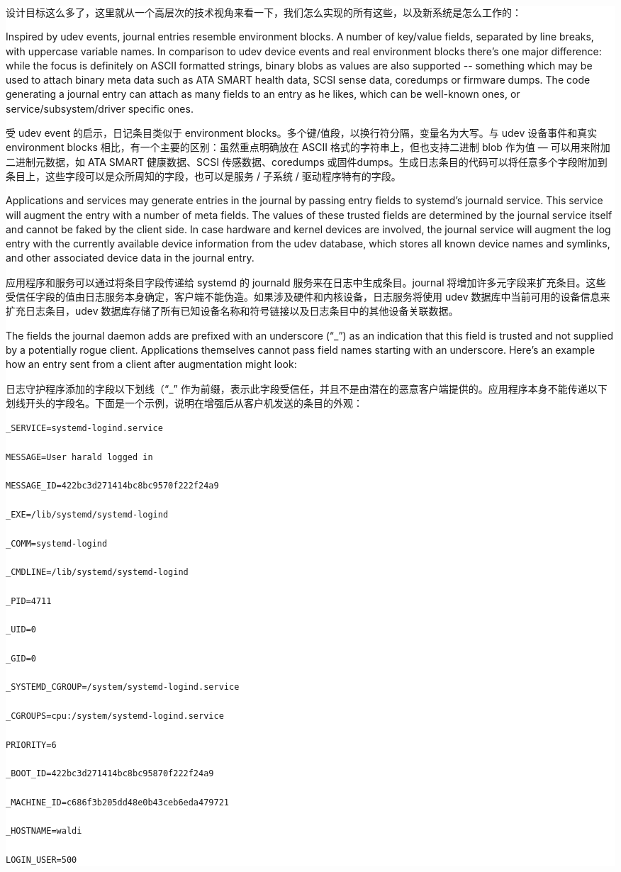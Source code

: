 设计目标这么多了，这里就从一个高层次的技术视角来看一下，我们怎么实现的所有这些，以及新系统是怎么工作的：


Inspired by udev events, journal entries resemble environment blocks. A number of key/value fields, separated by line breaks, with uppercase variable names. In comparison to udev device events and real environment blocks there’s one major difference: while the focus is definitely on ASCII formatted strings, binary blobs as values are also supported -- something which may be used to attach binary meta data such as ATA SMART health data, SCSI sense data, coredumps or firmware dumps. The code generating a journal entry can attach as many fields to an entry as he likes, which can be well-known ones, or service/subsystem/driver specific ones.

受 udev event 的启示，日记条目类似于 environment blocks。多个键/值段，以换行符分隔，变量名为大写。与 udev 设备事件和真实 environment blocks 相比，有一个主要的区别：虽然重点明确放在 ASCII 格式的字符串上，但也支持二进制 blob 作为值 — 可以用来附加二进制元数据，如 ATA SMART 健康数据、SCSI 传感数据、coredumps 或固件dumps。生成日志条目的代码可以将任意多个字段附加到条目上，这些字段可以是众所周知的字段，也可以是服务 / 子系统 / 驱动程序特有的字段。


Applications and services may generate entries in the journal by passing entry fields to systemd’s journald service. This service will augment the entry with a number of meta fields. The values of these trusted fields are determined by the journal service itself and cannot be faked by the client side. In case hardware and kernel devices are involved, the journal service will augment the log entry with the currently available device information from the udev database, which stores all known device names and symlinks, and other associated device data in the journal entry.

应用程序和服务可以通过将条目字段传递给 systemd 的 journald 服务来在日志中生成条目。journal 将增加许多元字段来扩充条目。这些受信任字段的值由日志服务本身确定，客户端不能伪造。如果涉及硬件和内核设备，日志服务将使用 udev 数据库中当前可用的设备信息来扩充日志条目，udev 数据库存储了所有已知设备名称和符号链接以及日志条目中的其他设备关联数据。


The fields the journal daemon adds are prefixed with an underscore (“_”) as an indication that this field is trusted and not supplied by a potentially rogue client. Applications themselves cannot pass field names starting with an underscore. Here’s an example how an entry sent from a client after augmentation might look:

日志守护程序添加的字段以下划线（“_” 作为前缀，表示此字段受信任，并且不是由潜在的恶意客户端提供的。应用程序本身不能传递以下划线开头的字段名。下面是一个示例，说明在增强后从客户机发送的条目的外观：


```
_SERVICE=systemd-logind.service

MESSAGE=User harald logged in

MESSAGE_ID=422bc3d271414bc8bc9570f222f24a9

_EXE=/lib/systemd/systemd-logind

_COMM=systemd-logind

_CMDLINE=/lib/systemd/systemd-logind

_PID=4711

_UID=0

_GID=0

_SYSTEMD_CGROUP=/system/systemd-logind.service

_CGROUPS=cpu:/system/systemd-logind.service

PRIORITY=6

_BOOT_ID=422bc3d271414bc8bc95870f222f24a9

_MACHINE_ID=c686f3b205dd48e0b43ceb6eda479721

_HOSTNAME=waldi

LOGIN_USER=500
```
